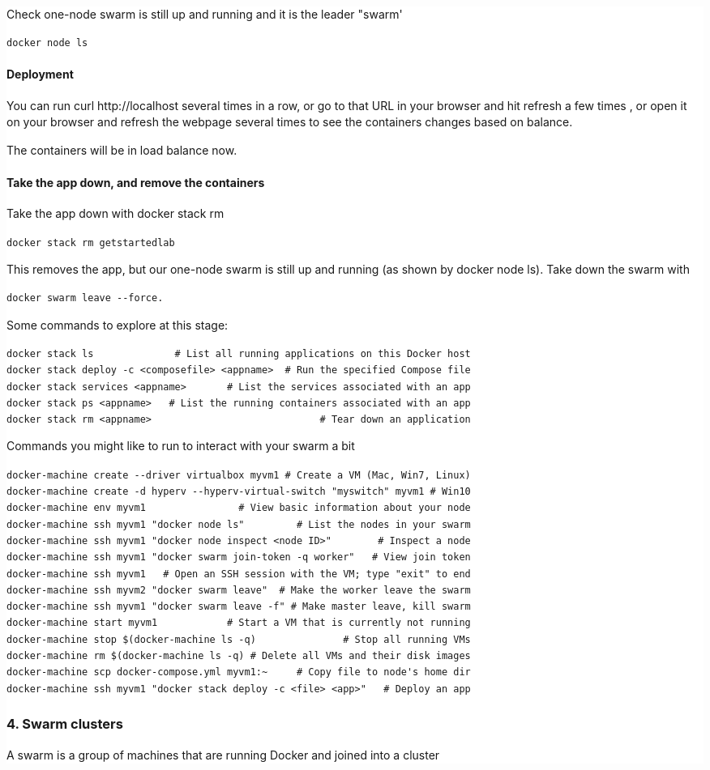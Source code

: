 Check one-node swarm is still up and running and it is the leader "swarm'

```
docker node ls
```

#### Deployment

You can run curl http://localhost several times in a row, or go to that URL in your browser and hit refresh a few times , or open it on your browser and refresh the webpage several times to see the containers changes based on balance.

The containers will be in load balance now.

#### Take the app down, and remove the containers

Take the app down with docker stack rm

```
docker stack rm getstartedlab
```

This removes the app, but our one-node swarm is still up and running (as shown by docker node ls). Take down the swarm with

```
docker swarm leave --force.
```

Some commands to explore at this stage:

```
docker stack ls              # List all running applications on this Docker host
docker stack deploy -c <composefile> <appname>  # Run the specified Compose file
docker stack services <appname>       # List the services associated with an app
docker stack ps <appname>   # List the running containers associated with an app
docker stack rm <appname>                             # Tear down an application
```

Commands you might like to run to interact with your swarm a bit

```
docker-machine create --driver virtualbox myvm1 # Create a VM (Mac, Win7, Linux)
docker-machine create -d hyperv --hyperv-virtual-switch "myswitch" myvm1 # Win10
docker-machine env myvm1                # View basic information about your node
docker-machine ssh myvm1 "docker node ls"         # List the nodes in your swarm
docker-machine ssh myvm1 "docker node inspect <node ID>"        # Inspect a node
docker-machine ssh myvm1 "docker swarm join-token -q worker"   # View join token
docker-machine ssh myvm1   # Open an SSH session with the VM; type "exit" to end
docker-machine ssh myvm2 "docker swarm leave"  # Make the worker leave the swarm
docker-machine ssh myvm1 "docker swarm leave -f" # Make master leave, kill swarm
docker-machine start myvm1            # Start a VM that is currently not running
docker-machine stop $(docker-machine ls -q)               # Stop all running VMs
docker-machine rm $(docker-machine ls -q) # Delete all VMs and their disk images
docker-machine scp docker-compose.yml myvm1:~     # Copy file to node's home dir
docker-machine ssh myvm1 "docker stack deploy -c <file> <app>"   # Deploy an app
```

### 4. Swarm clusters
A swarm is a group of machines that are running Docker and joined into a cluster
